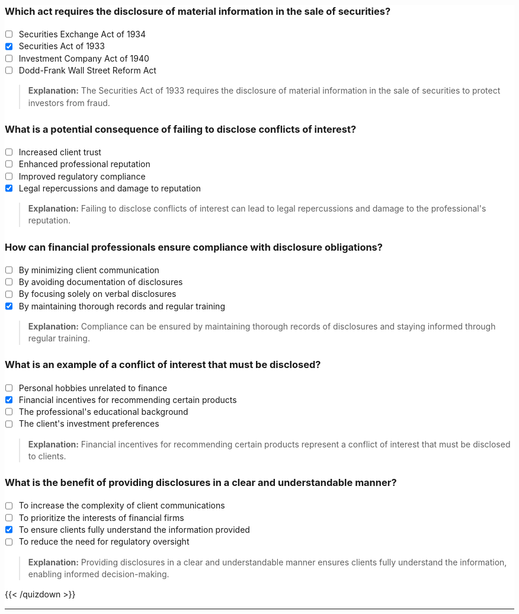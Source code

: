 ### Which act requires the disclosure of material information in the sale of securities?

- [ ] Securities Exchange Act of 1934
- [x] Securities Act of 1933
- [ ] Investment Company Act of 1940
- [ ] Dodd-Frank Wall Street Reform Act

> **Explanation:** The Securities Act of 1933 requires the disclosure of material information in the sale of securities to protect investors from fraud.

### What is a potential consequence of failing to disclose conflicts of interest?

- [ ] Increased client trust
- [ ] Enhanced professional reputation
- [ ] Improved regulatory compliance
- [x] Legal repercussions and damage to reputation

> **Explanation:** Failing to disclose conflicts of interest can lead to legal repercussions and damage to the professional's reputation.

### How can financial professionals ensure compliance with disclosure obligations?

- [ ] By minimizing client communication
- [ ] By avoiding documentation of disclosures
- [ ] By focusing solely on verbal disclosures
- [x] By maintaining thorough records and regular training

> **Explanation:** Compliance can be ensured by maintaining thorough records of disclosures and staying informed through regular training.

### What is an example of a conflict of interest that must be disclosed?

- [ ] Personal hobbies unrelated to finance
- [x] Financial incentives for recommending certain products
- [ ] The professional's educational background
- [ ] The client's investment preferences

> **Explanation:** Financial incentives for recommending certain products represent a conflict of interest that must be disclosed to clients.

### What is the benefit of providing disclosures in a clear and understandable manner?

- [ ] To increase the complexity of client communications
- [ ] To prioritize the interests of financial firms
- [x] To ensure clients fully understand the information provided
- [ ] To reduce the need for regulatory oversight

> **Explanation:** Providing disclosures in a clear and understandable manner ensures clients fully understand the information, enabling informed decision-making.

{{< /quizdown >}}

---

